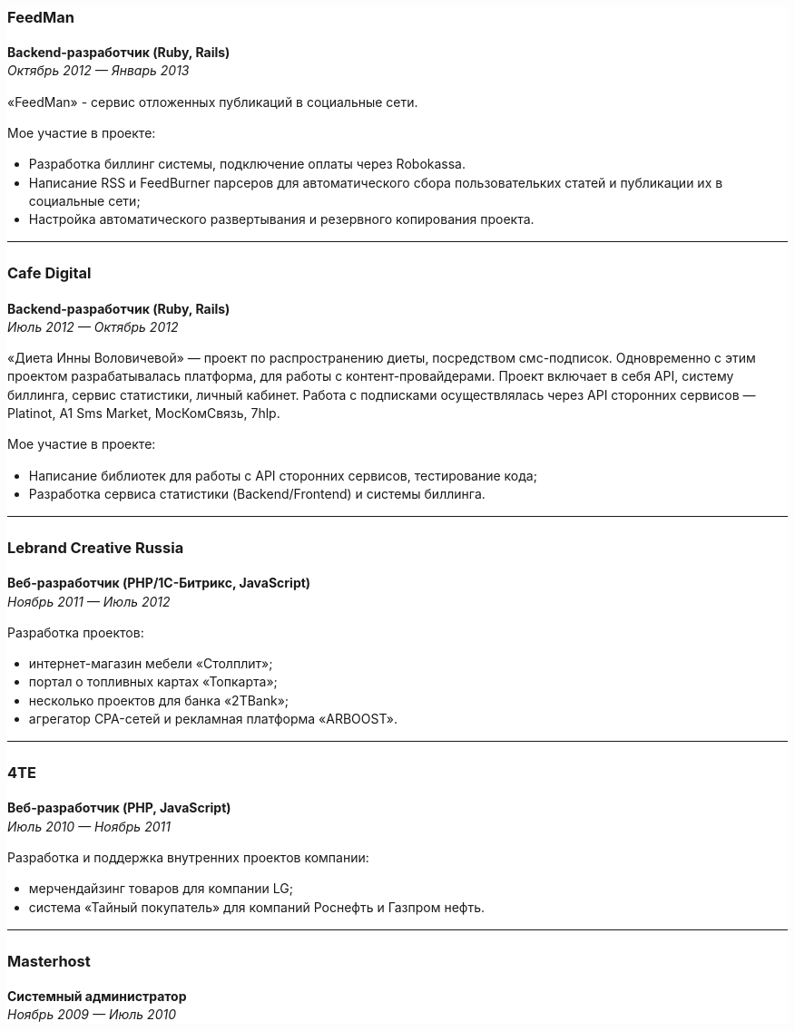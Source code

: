 ### FeedMan
**Backend-разработчик (Ruby, Rails)**<br>
_Октябрь 2012 — Январь 2013_

«FeedMan» - сервис отложенных публикаций в социальные сети.

Мое участие в проекте:
* Разработка биллинг системы, подключение оплаты через Robokassa.
* Написание RSS и FeedBurner парсеров для автоматического сбора пользовательких статей и публикации их в социальные сети;
* Настройка автоматического развертывания и резервного копирования проекта.

<hr>

### Cafe Digital
**Backend-разработчик (Ruby, Rails)**<br>
_Июль 2012 — Октябрь 2012_

«Диета Инны Воловичевой» — проект по распространению диеты, посредством смс-подписок.
Одновременно с этим проектом разрабатывалась платформа, для работы с контент-провайдерами.
Проект включает в себя API, систему биллинга, сервис статистики, личный кабинет.
Работа с подписками осуществлялась через API сторонних сервисов — Platinot, A1 Sms Market, МосКомСвязь, 7hlp.

Мое участие в проекте:
* Написание библиотек для работы с API сторонних сервисов, тестирование кода;
* Разработка сервиса статистики (Backend/Frontend) и системы биллинга.

<hr>

### Lebrand Creative Russia
**Веб-разработчик (PHP/1С-Битрикс, JavaScript)**<br>
_Ноябрь 2011 — Июль 2012_

Разработка проектов:
* интернет-магазин мебели «Столплит»;
* портал о топливных картах «Топкарта»;
* несколько проектов для банка «2TBank»;
* агрегатор CPA-сетей и рекламная платформа «ARBOOST».

<hr>

### 4TE
**Веб-разработчик (PHP, JavaScript)**<br>
_Июль 2010 — Ноябрь 2011_

Разработка и поддержка внутренних проектов компании:
* мерчендайзинг товаров для компании LG;
* система «Тайный покупатель» для компаний Роснефть и Газпром нефть.

<hr>

### Masterhost
**Системный администратор**<br>
_Ноябрь 2009 — Июль 2010_
